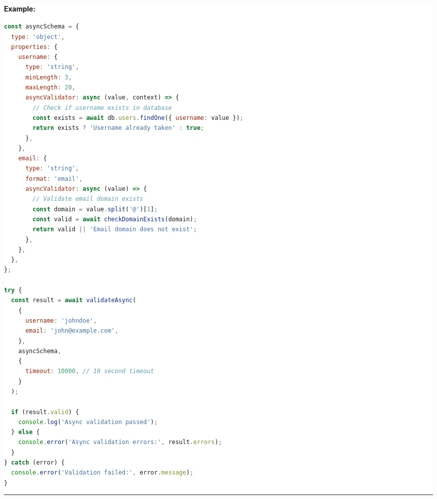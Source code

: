**Example:**

```javascript
const asyncSchema = {
  type: 'object',
  properties: {
    username: {
      type: 'string',
      minLength: 3,
      maxLength: 20,
      asyncValidator: async (value, context) => {
        // Check if username exists in database
        const exists = await db.users.findOne({ username: value });
        return exists ? 'Username already taken' : true;
      },
    },
    email: {
      type: 'string',
      format: 'email',
      asyncValidator: async (value) => {
        // Validate email domain exists
        const domain = value.split('@')[1];
        const valid = await checkDomainExists(domain);
        return valid || 'Email domain does not exist';
      },
    },
  },
};

try {
  const result = await validateAsync(
    {
      username: 'johndoe',
      email: 'john@example.com',
    },
    asyncSchema,
    {
      timeout: 10000, // 10 second timeout
    }
  );

  if (result.valid) {
    console.log('Async validation passed');
  } else {
    console.error('Async validation errors:', result.errors);
  }
} catch (error) {
  console.error('Validation failed:', error.message);
}
```

---


  [key: string]: any;
  [key: string]: any;